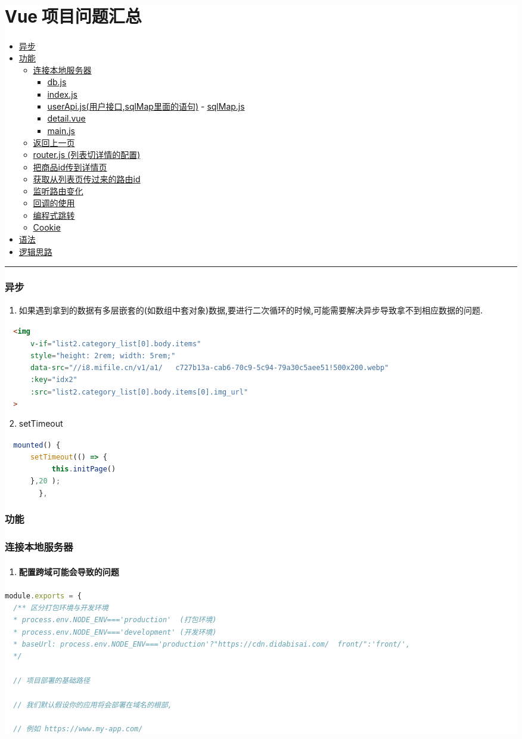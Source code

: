 # Vue 项目问题汇总
- [异步](#异步)   
- [功能](#功能)        
  - [连接本地服务器](#连接本地服务器)        
     -  [db.js](#dbjs)        
     -  [index.js](#indexjs)        
     -  [userApi.js(用户接口,sqlMap里面的语句)](#userapijs用户接口sqlmap里面的语句)   -  [sqlMap.js](#sqlmapjs)        
     -  [detail.vue](#detailvue)        
     -  [main.js](#mainjs)  
  -  [返回上一页](#返回上一页)    
  -  [router.js (列表切详情的配置)](#routerjs-列表切详情的配置)    
  -  [把商品id传到详情页](#把商品id传到详情页)    
  -  [获取从列表页传过来的路由id](#获取从列表页传过来的路由id)    
  -  [监听路由变化](#监听路由变化)    
  -  [回调的使用](#回调的使用)
  - [编程式跳转](#编程式跳转)
  -  [Cookie](#Cookie)
- [语法](#语法)
- [逻辑思路](#思路)


****

### 异步
1. 如果遇到拿到的数据有多层嵌套的(如数组中套对象)数据,要进行二次循环的时候,可能需要解决异步导致拿不到相应数据的问题.

```html
  <img
      v-if="list2.category_list[0].body.items"
      style="height: 2rem; width: 5rem;"
      data-src="//i8.mifile.cn/v1/a1/   c727b13a-cab6-70c9-5c94-79a30c5aee51!500x200.webp"
      :key="idx2"
      :src="list2.category_list[0].body.items[0].img_url"
  >
```

2. setTimeout
   
```js
  mounted() {
      setTimeout(() => {
           this.initPage()
      },20 );
        },
```
### 功能

### 连接本地服务器

1. #### 配置跨域可能会导致的问题

```js
module.exports = {
  /** 区分打包环境与开发环境
  * process.env.NODE_ENV==='production'  (打包环境)
  * process.env.NODE_ENV==='development' (开发环境)
  * baseUrl: process.env.NODE_ENV==='production'?"https://cdn.didabisai.com/  front/":'front/',
  */

  // 项目部署的基础路径

  // 我们默认假设你的应用将会部署在域名的根部,

  // 例如 https://www.my-app.com/

```